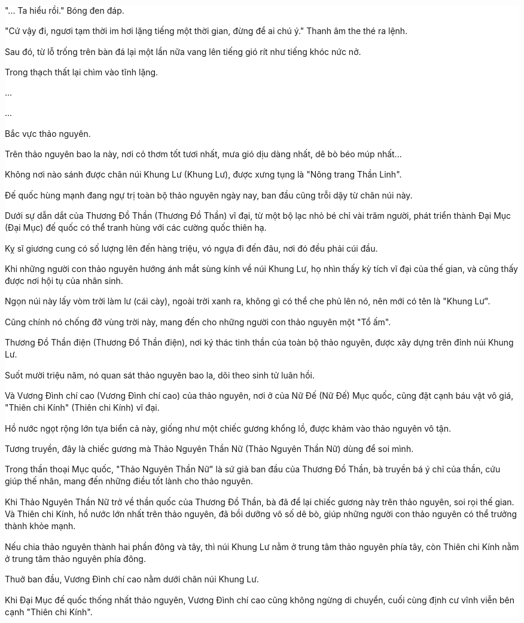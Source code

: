 "... Ta hiểu rồi." Bóng đen đáp.

"Cứ vậy đi, ngươi tạm thời im hơi lặng tiếng một thời gian, đừng để ai chú ý." Thanh âm the thé ra lệnh.

Sau đó, từ lỗ trống trên bàn đá lại một lần nữa vang lên tiếng gió rít như tiếng khóc nức nở.

Trong thạch thất lại chìm vào tĩnh lặng.

...

...

Bắc vực thảo nguyên.

Trên thảo nguyên bao la này, nơi cỏ thơm tốt tươi nhất, mưa gió dịu dàng nhất, dê bò béo múp nhất...

Không nơi nào sánh được chân núi Khung Lư (Khung Lư), được xưng tụng là "Nông trang Thần Linh".

Đế quốc hùng mạnh đang ngự trị toàn bộ thảo nguyên ngày nay, ban đầu cũng trỗi dậy từ chân núi này.

Dưới sự dẫn dắt của Thương Đồ Thần (Thương Đồ Thần) vĩ đại, từ một bộ lạc nhỏ bé chỉ vài trăm người, phát triển thành Đại Mục (Đại Mục) đế quốc có thể tranh hùng với các cường quốc thiên hạ.

Kỵ sĩ giương cung có số lượng lên đến hàng triệu, vó ngựa đi đến đâu, nơi đó đều phải cúi đầu.

Khi những người con thảo nguyên hướng ánh mắt sùng kính về núi Khung Lư, họ nhìn thấy kỳ tích vĩ đại của thế gian, và cũng thấy được nơi hội tụ của nhân sinh.

Ngọn núi này lấy vòm trời làm lư (cái cày), ngoài trời xanh ra, không gì có thể che phủ lên nó, nên mới có tên là "Khung Lư".

Cũng chính nó chống đỡ vùng trời này, mang đến cho những người con thảo nguyên một "Tổ ấm".

Thương Đồ Thần điện (Thương Đồ Thần điện), nơi ký thác tinh thần của toàn bộ thảo nguyên, được xây dựng trên đỉnh núi Khung Lư.

Suốt mười triệu năm, nó quan sát thảo nguyên bao la, dõi theo sinh tử luân hồi.

Và Vương Đình chí cao (Vương Đình chí cao) của thảo nguyên, nơi ở của Nữ Đế (Nữ Đế) Mục quốc, cũng đặt cạnh báu vật vô giá, "Thiên chi Kính" (Thiên chi Kính) vĩ đại.

Hồ nước ngọt rộng lớn tựa biển cả này, giống như một chiếc gương khổng lồ, được khảm vào thảo nguyên vô tận.

Tương truyền, đây là chiếc gương mà Thảo Nguyên Thần Nữ (Thảo Nguyên Thần Nữ) dùng để soi mình.

Trong thần thoại Mục quốc, "Thảo Nguyên Thần Nữ" là sứ giả ban đầu của Thương Đồ Thần, bà truyền bá ý chỉ của thần, cứu giúp thế nhân, mang đến những điều tốt lành cho thảo nguyên.

Khi Thảo Nguyên Thần Nữ trở về thần quốc của Thương Đồ Thần, bà đã để lại chiếc gương này trên thảo nguyên, soi rọi thế gian. Và Thiên chi Kính, hồ nước lớn nhất trên thảo nguyên, đã bồi dưỡng vô số dê bò, giúp những người con thảo nguyên có thể trưởng thành khỏe mạnh.

Nếu chia thảo nguyên thành hai phần đông và tây, thì núi Khung Lư nằm ở trung tâm thảo nguyên phía tây, còn Thiên chi Kính nằm ở trung tâm thảo nguyên phía đông.

Thuở ban đầu, Vương Đình chí cao nằm dưới chân núi Khung Lư.

Khi Đại Mục đế quốc thống nhất thảo nguyên, Vương Đình chí cao cũng không ngừng di chuyển, cuối cùng định cư vĩnh viễn bên cạnh "Thiên chi Kính".
